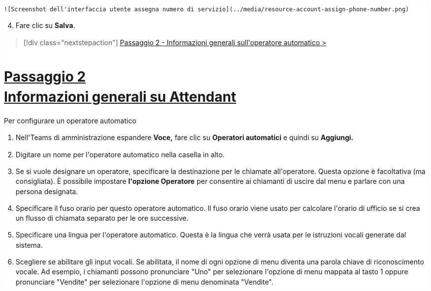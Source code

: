     ![Screenshot dell'interfaccia utente assegna numero di servizio](../media/resource-account-assign-phone-number.png)

4. Fare clic su **Salva**.

> [!div class="nextstepaction"]
> [Passaggio 2 - Informazioni generali sull'operatore automatico >](?tabs=general-info#steps)

# <a name="step-2brattendant-general-info"></a>[Passaggio 2 <br> Informazioni generali su Attendant](#tab/general-info)

Per configurare un operatore automatico

1. Nell'Teams di amministrazione espandere **Voce,** fare clic su **Operatori automatici** e quindi su **Aggiungi.**

2. Digitare un nome per l'operatore automatico nella casella in alto.

3. Se si vuole designare un operatore, specificare la destinazione per le chiamate all'operatore. Questa opzione è facoltativa (ma consigliata). È possibile impostare **l'opzione Operatore** per consentire ai chiamanti di uscire dal menu e parlare con una persona designata.

4. Specificare il fuso orario per questo operatore automatico. Il fuso orario viene usato per calcolare l'orario di ufficio se si crea un flusso di chiamata separato per le ore successive.

5. Specificare una lingua per l'operatore automatico. Questa è la lingua che verrà usata per le istruzioni vocali generate dal sistema.

6. Scegliere se abilitare gli input vocali. Se abilitata, il nome di ogni opzione di menu diventa una parola chiave di riconoscimento vocale. Ad esempio, i chiamanti possono pronunciare "Uno" per selezionare l'opzione di menu mappata al tasto 1 oppure pronunciare "Vendite" per selezionare l'opzione di menu denominata "Vendite".
